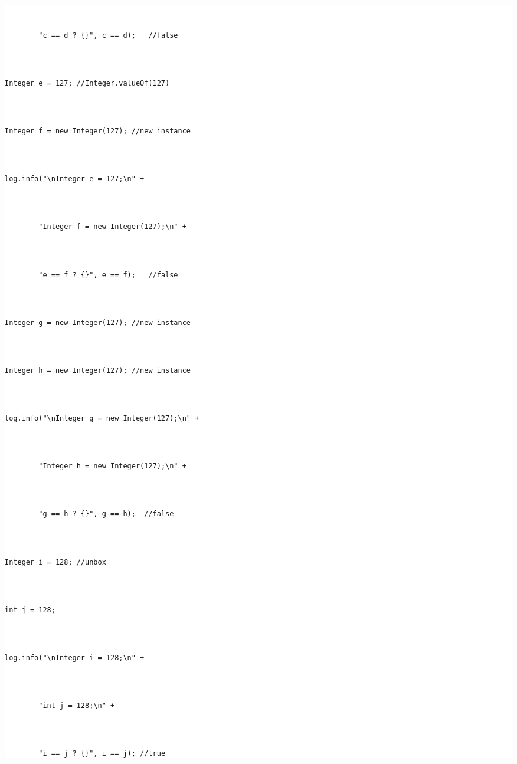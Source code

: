 ```


        "c == d ? {}", c == d);   //false



Integer e = 127; //Integer.valueOf(127)



Integer f = new Integer(127); //new instance



log.info("\nInteger e = 127;\n" +



        "Integer f = new Integer(127);\n" +



        "e == f ? {}", e == f);   //false



Integer g = new Integer(127); //new instance



Integer h = new Integer(127); //new instance



log.info("\nInteger g = new Integer(127);\n" +



        "Integer h = new Integer(127);\n" +



        "g == h ? {}", g == h);  //false



Integer i = 128; //unbox



int j = 128;



log.info("\nInteger i = 128;\n" +



        "int j = 128;\n" +



        "i == j ? {}", i == j); //true
```